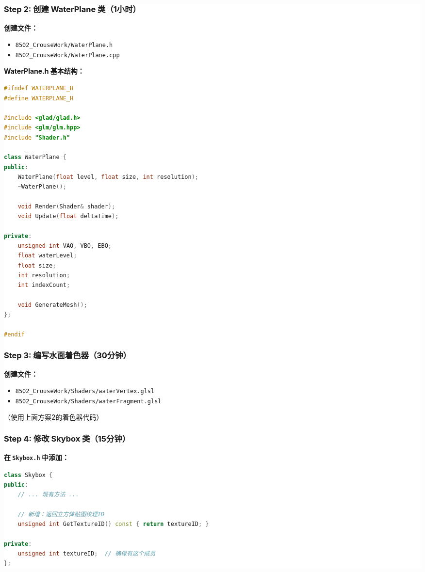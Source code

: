 ### Step 2: 创建 WaterPlane 类（1小时）

**创建文件：**
- `8502_CrouseWork/WaterPlane.h`
- `8502_CrouseWork/WaterPlane.cpp`

**WaterPlane.h 基本结构：**
```cpp
#ifndef WATERPLANE_H
#define WATERPLANE_H

#include <glad/glad.h>
#include <glm/glm.hpp>
#include "Shader.h"

class WaterPlane {
public:
    WaterPlane(float level, float size, int resolution);
    ~WaterPlane();

    void Render(Shader& shader);
    void Update(float deltaTime);

private:
    unsigned int VAO, VBO, EBO;
    float waterLevel;
    float size;
    int resolution;
    int indexCount;

    void GenerateMesh();
};

#endif
```

### Step 3: 编写水面着色器（30分钟）

**创建文件：**
- `8502_CrouseWork/Shaders/waterVertex.glsl`
- `8502_CrouseWork/Shaders/waterFragment.glsl`

（使用上面方案2的着色器代码）

### Step 4: 修改 Skybox 类（15分钟）

**在 `Skybox.h` 中添加：**
```cpp
class Skybox {
public:
    // ... 现有方法 ...

    // 新增：返回立方体贴图纹理ID
    unsigned int GetTextureID() const { return textureID; }

private:
    unsigned int textureID;  // 确保有这个成员
};
```
